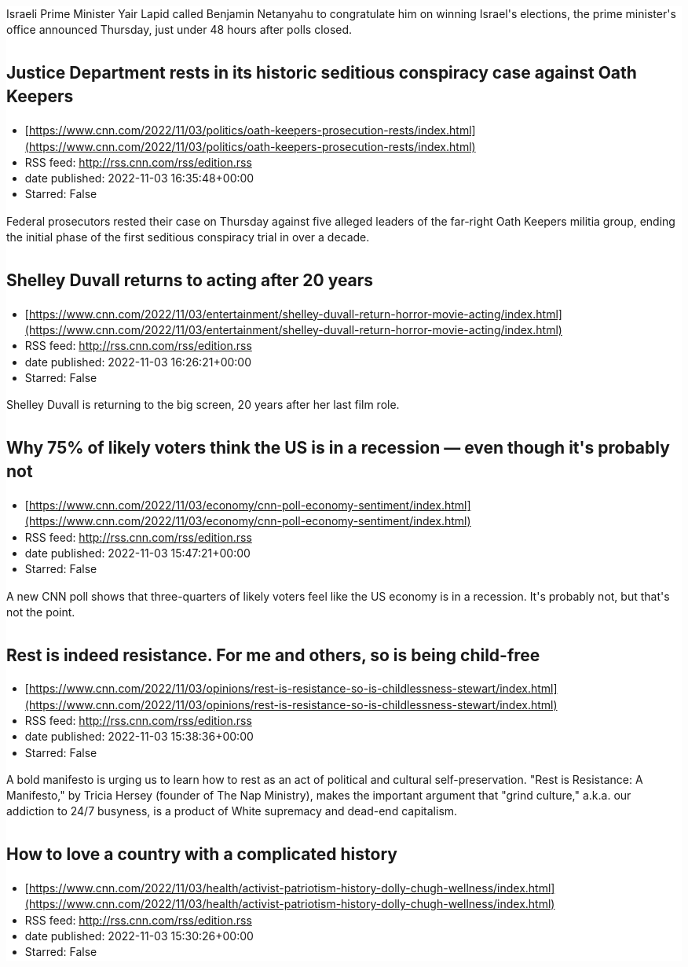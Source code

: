 Israeli Prime Minister Yair Lapid called Benjamin Netanyahu to congratulate him on winning Israel's elections, the prime minister's office announced Thursday, just under 48 hours after polls closed.

## Justice Department rests in its historic seditious conspiracy case against Oath Keepers
 - [https://www.cnn.com/2022/11/03/politics/oath-keepers-prosecution-rests/index.html](https://www.cnn.com/2022/11/03/politics/oath-keepers-prosecution-rests/index.html)
 - RSS feed: http://rss.cnn.com/rss/edition.rss
 - date published: 2022-11-03 16:35:48+00:00
 - Starred: False

Federal prosecutors rested their case on Thursday against five alleged leaders of the far-right  Oath Keepers militia group, ending the initial phase of the first seditious conspiracy trial in over a decade.

## Shelley Duvall returns to acting after 20 years
 - [https://www.cnn.com/2022/11/03/entertainment/shelley-duvall-return-horror-movie-acting/index.html](https://www.cnn.com/2022/11/03/entertainment/shelley-duvall-return-horror-movie-acting/index.html)
 - RSS feed: http://rss.cnn.com/rss/edition.rss
 - date published: 2022-11-03 16:26:21+00:00
 - Starred: False

Shelley Duvall is returning to the big screen, 20 years after her last film role.

## Why 75% of likely voters think the US is in a recession — even though it's probably not
 - [https://www.cnn.com/2022/11/03/economy/cnn-poll-economy-sentiment/index.html](https://www.cnn.com/2022/11/03/economy/cnn-poll-economy-sentiment/index.html)
 - RSS feed: http://rss.cnn.com/rss/edition.rss
 - date published: 2022-11-03 15:47:21+00:00
 - Starred: False

A new CNN poll shows that three-quarters of likely voters feel like the US economy is in a recession. It's probably not, but that's not the point.

## Rest is indeed resistance. For me and others, so is being child-free
 - [https://www.cnn.com/2022/11/03/opinions/rest-is-resistance-so-is-childlessness-stewart/index.html](https://www.cnn.com/2022/11/03/opinions/rest-is-resistance-so-is-childlessness-stewart/index.html)
 - RSS feed: http://rss.cnn.com/rss/edition.rss
 - date published: 2022-11-03 15:38:36+00:00
 - Starred: False

A bold manifesto is urging us to learn how to rest as an act of political and cultural self-preservation. "Rest is Resistance: A Manifesto," by Tricia Hersey (founder of The Nap Ministry), makes the important argument that "grind culture," a.k.a. our addiction to 24/7 busyness, is a product of White supremacy and dead-end capitalism.

## How to love a country with a complicated history
 - [https://www.cnn.com/2022/11/03/health/activist-patriotism-history-dolly-chugh-wellness/index.html](https://www.cnn.com/2022/11/03/health/activist-patriotism-history-dolly-chugh-wellness/index.html)
 - RSS feed: http://rss.cnn.com/rss/edition.rss
 - date published: 2022-11-03 15:30:26+00:00
 - Starred: False
